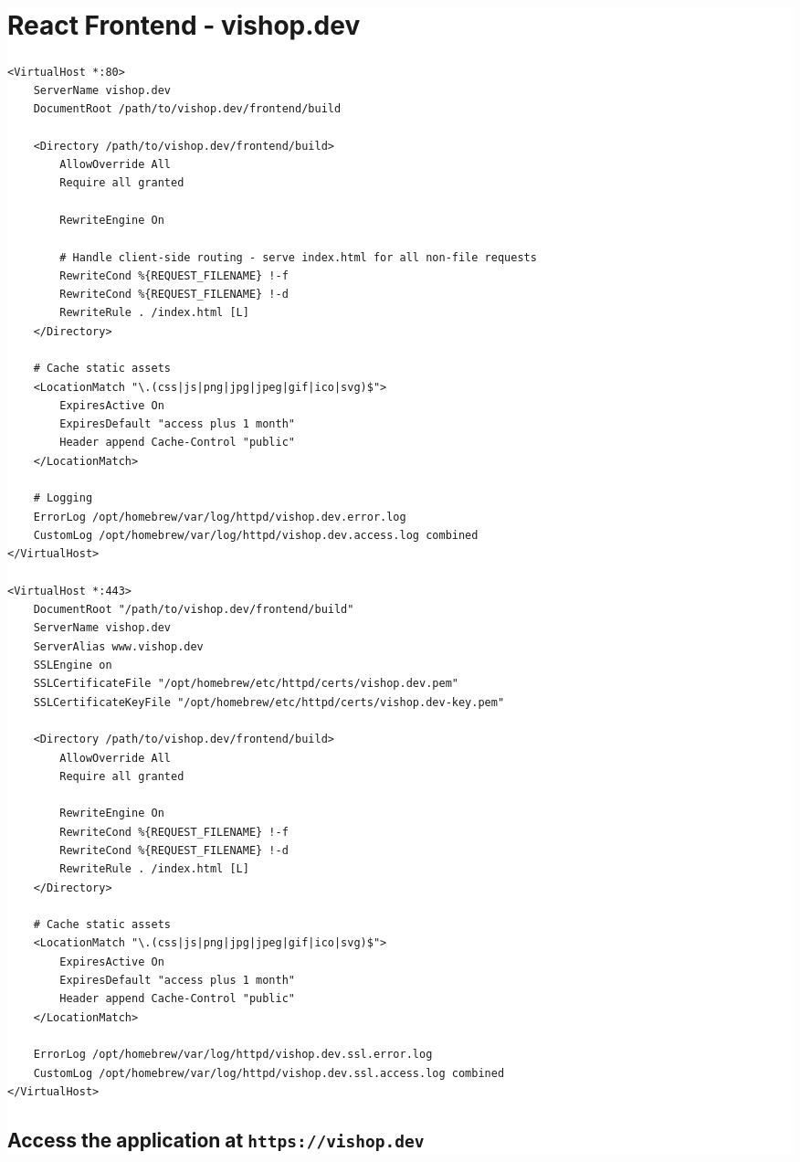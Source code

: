# React Frontend - vishop.dev
```
<VirtualHost *:80>
    ServerName vishop.dev
    DocumentRoot /path/to/vishop.dev/frontend/build

    <Directory /path/to/vishop.dev/frontend/build>
        AllowOverride All
        Require all granted

        RewriteEngine On

        # Handle client-side routing - serve index.html for all non-file requests
        RewriteCond %{REQUEST_FILENAME} !-f
        RewriteCond %{REQUEST_FILENAME} !-d
        RewriteRule . /index.html [L]
    </Directory>

    # Cache static assets
    <LocationMatch "\.(css|js|png|jpg|jpeg|gif|ico|svg)$">
        ExpiresActive On
        ExpiresDefault "access plus 1 month"
        Header append Cache-Control "public"
    </LocationMatch>

    # Logging
    ErrorLog /opt/homebrew/var/log/httpd/vishop.dev.error.log
    CustomLog /opt/homebrew/var/log/httpd/vishop.dev.access.log combined
</VirtualHost>

<VirtualHost *:443>
    DocumentRoot "/path/to/vishop.dev/frontend/build"
    ServerName vishop.dev
    ServerAlias www.vishop.dev
    SSLEngine on
    SSLCertificateFile "/opt/homebrew/etc/httpd/certs/vishop.dev.pem"
    SSLCertificateKeyFile "/opt/homebrew/etc/httpd/certs/vishop.dev-key.pem"

    <Directory /path/to/vishop.dev/frontend/build>
        AllowOverride All
        Require all granted

        RewriteEngine On
        RewriteCond %{REQUEST_FILENAME} !-f
        RewriteCond %{REQUEST_FILENAME} !-d
        RewriteRule . /index.html [L]
    </Directory>

    # Cache static assets
    <LocationMatch "\.(css|js|png|jpg|jpeg|gif|ico|svg)$">
        ExpiresActive On
        ExpiresDefault "access plus 1 month"
        Header append Cache-Control "public"
    </LocationMatch>

    ErrorLog /opt/homebrew/var/log/httpd/vishop.dev.ssl.error.log
    CustomLog /opt/homebrew/var/log/httpd/vishop.dev.ssl.access.log combined
</VirtualHost>
```
## Access the application at `https://vishop.dev`
